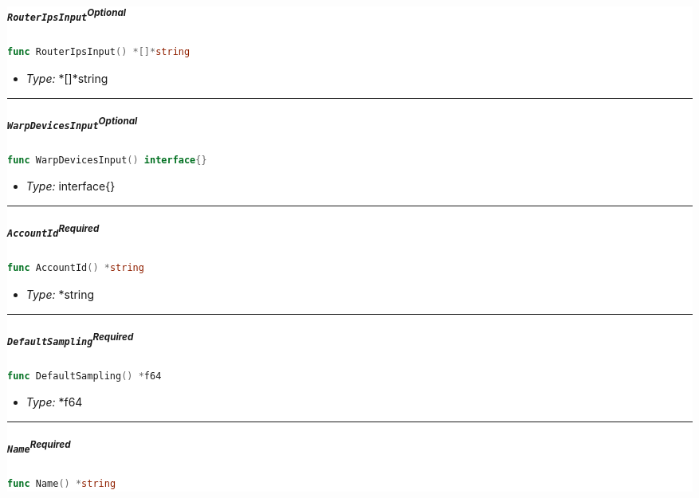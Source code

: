 
##### `RouterIpsInput`<sup>Optional</sup> <a name="RouterIpsInput" id="@cdktf/provider-cloudflare.magicNetworkMonitoringConfiguration.MagicNetworkMonitoringConfiguration.property.routerIpsInput"></a>

```go
func RouterIpsInput() *[]*string
```

- *Type:* *[]*string

---

##### `WarpDevicesInput`<sup>Optional</sup> <a name="WarpDevicesInput" id="@cdktf/provider-cloudflare.magicNetworkMonitoringConfiguration.MagicNetworkMonitoringConfiguration.property.warpDevicesInput"></a>

```go
func WarpDevicesInput() interface{}
```

- *Type:* interface{}

---

##### `AccountId`<sup>Required</sup> <a name="AccountId" id="@cdktf/provider-cloudflare.magicNetworkMonitoringConfiguration.MagicNetworkMonitoringConfiguration.property.accountId"></a>

```go
func AccountId() *string
```

- *Type:* *string

---

##### `DefaultSampling`<sup>Required</sup> <a name="DefaultSampling" id="@cdktf/provider-cloudflare.magicNetworkMonitoringConfiguration.MagicNetworkMonitoringConfiguration.property.defaultSampling"></a>

```go
func DefaultSampling() *f64
```

- *Type:* *f64

---

##### `Name`<sup>Required</sup> <a name="Name" id="@cdktf/provider-cloudflare.magicNetworkMonitoringConfiguration.MagicNetworkMonitoringConfiguration.property.name"></a>

```go
func Name() *string
```
